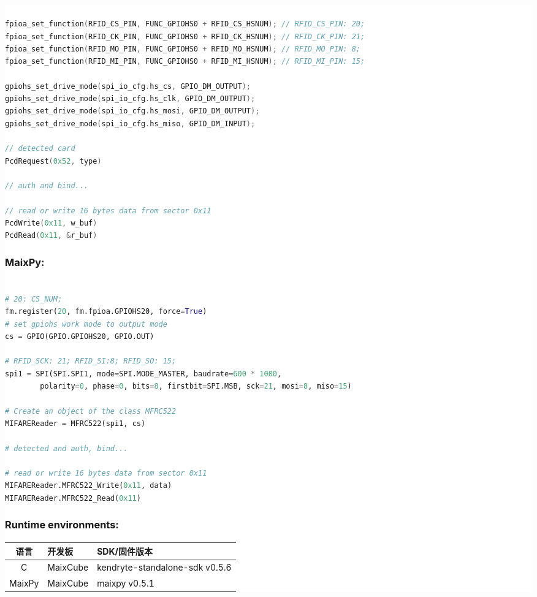   ```c

  fpioa_set_function(RFID_CS_PIN, FUNC_GPIOHS0 + RFID_CS_HSNUM); // RFID_CS_PIN: 20;
  fpioa_set_function(RFID_CK_PIN, FUNC_GPIOHS0 + RFID_CK_HSNUM); // RFID_CK_PIN: 21;
  fpioa_set_function(RFID_MO_PIN, FUNC_GPIOHS0 + RFID_MO_HSNUM); // RFID_MO_PIN: 8;
  fpioa_set_function(RFID_MI_PIN, FUNC_GPIOHS0 + RFID_MI_HSNUM); // RFID_MI_PIN: 15;

  gpiohs_set_drive_mode(spi_io_cfg.hs_cs, GPIO_DM_OUTPUT);
  gpiohs_set_drive_mode(spi_io_cfg.hs_clk, GPIO_DM_OUTPUT);
  gpiohs_set_drive_mode(spi_io_cfg.hs_mosi, GPIO_DM_OUTPUT);
  gpiohs_set_drive_mode(spi_io_cfg.hs_miso, GPIO_DM_INPUT);

  // detected card
  PcdRequest(0x52, type)

  // auth and bind...

  // read or write 16 bytes data from sector 0x11
  PcdWrite(0x11, w_buf)
  PcdRead(0x11, &r_buf)

  ```

### MaixPy:

  ```python

  # 20: CS_NUM;
  fm.register(20, fm.fpioa.GPIOHS20, force=True)
  # set gpiohs work mode to output mode
  cs = GPIO(GPIO.GPIOHS20, GPIO.OUT)

  # RFID_SCK: 21; RFID_SI:8; RFID_SO: 15;
  spi1 = SPI(SPI.SPI1, mode=SPI.MODE_MASTER, baudrate=600 * 1000,
          polarity=0, phase=0, bits=8, firstbit=SPI.MSB, sck=21, mosi=8, miso=15)

  # Create an object of the class MFRC522
  MIFAREReader = MFRC522(spi1, cs)

  # detected and auth, bind...

  # read or write 16 bytes data from sector 0x11
  MIFAREReader.MFRC522_Write(0x11, data)
  MIFAREReader.MFRC522_Read(0x11)

  ```
### Runtime environments:

|  语言  | 开发板   | SDK/固件版本                   |
| :----: | :------- | :----------------------------- |
|   C    | MaixCube | kendryte-standalone-sdk v0.5.6 |
| MaixPy | MaixCube | maixpy v0.5.1                  |
